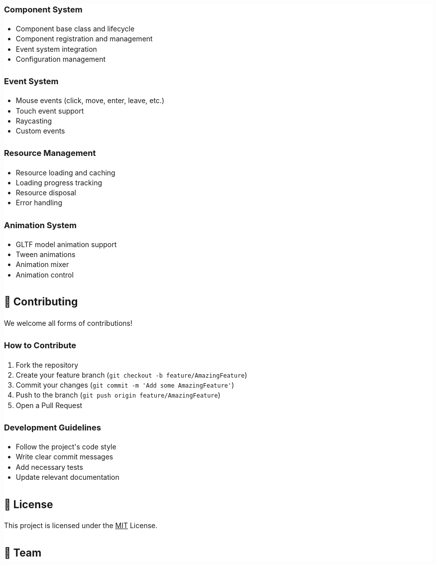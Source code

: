 ### Component System

- Component base class and lifecycle
- Component registration and management
- Event system integration
- Configuration management

### Event System

- Mouse events (click, move, enter, leave, etc.)
- Touch event support
- Raycasting
- Custom events

### Resource Management

- Resource loading and caching
- Loading progress tracking
- Resource disposal
- Error handling

### Animation System

- GLTF model animation support
- Tween animations
- Animation mixer
- Animation control

## 🤝 Contributing

We welcome all forms of contributions!

### How to Contribute

1. Fork the repository
2. Create your feature branch (`git checkout -b feature/AmazingFeature`)
3. Commit your changes (`git commit -m 'Add some AmazingFeature'`)
4. Push to the branch (`git push origin feature/AmazingFeature`)
5. Open a Pull Request

### Development Guidelines

- Follow the project's code style
- Write clear commit messages
- Add necessary tests
- Update relevant documentation

## 📄 License

This project is licensed under the [MIT](LICENSE) License.

## 👥 Team
